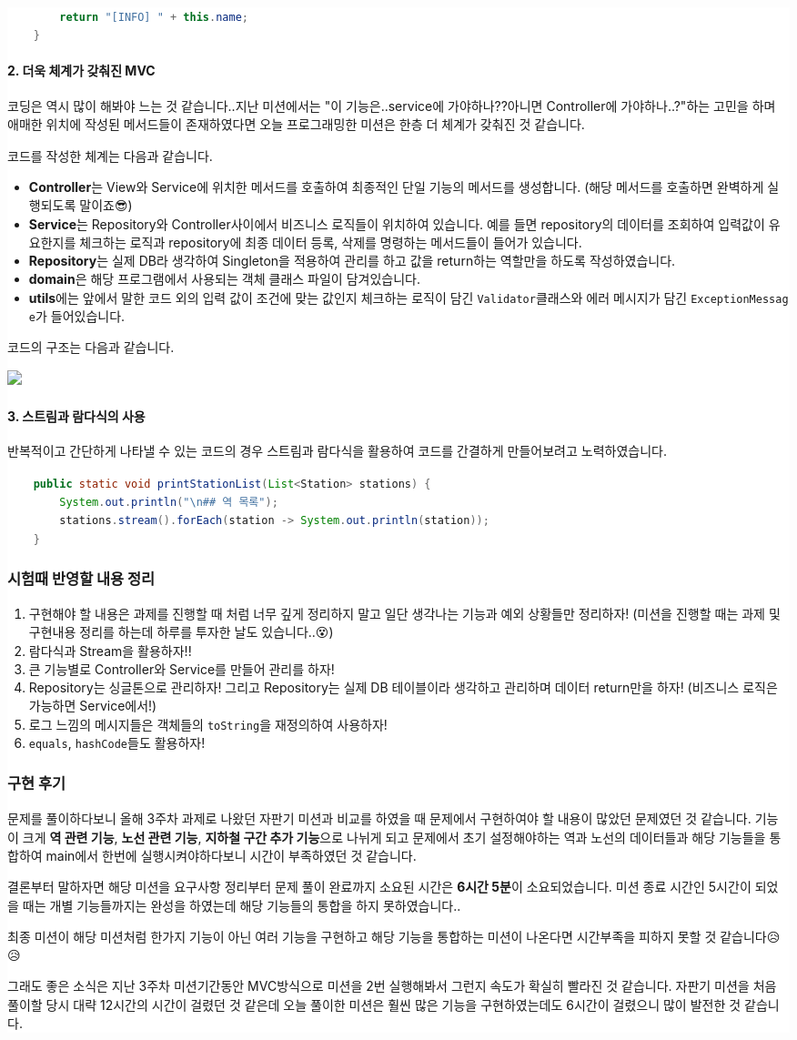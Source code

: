 ```java
        return "[INFO] " + this.name;
    }
```

#### 2. 더욱 체계가 갖춰진 MVC
코딩은 역시 많이 해봐야 느는 것 같습니다..지난 미션에서는 "이 기능은..service에 가야하나??아니면 Controller에 가야하나..?"하는 고민을 하며 애매한 위치에 작성된 메서드들이 존재하였다면 오늘 프로그래밍한 미션은 한층 더 체계가 갖춰진 것 같습니다.

코드를 작성한 체계는 다음과 같습니다.
- **Controller**는 View와 Service에 위치한 메서드를 호출하여 최종적인 단일 기능의 메서드를 생성합니다. (해당 메서드를 호출하면 완벽하게 실행되도록 말이죠😎)
- **Service**는 Repository와 Controller사이에서 비즈니스 로직들이 위치하여 있습니다. 예를 들면 repository의 데이터를 조회하여 입력값이 유요한지를 체크하는 로직과 repository에 최종 데이터 등록, 삭제를 명령하는 메서드들이 들어가 있습니다.
- **Repository**는 실제 DB라 생각하여 Singleton을 적용하여 관리를 하고 값을 return하는 역할만을 하도록 작성하였습니다.
- **domain**은 해당 프로그램에서 사용되는 객체 클래스 파일이 담겨있습니다.
- **utils**에는 앞에서 말한 코드 외의 입력 값이 조건에 맞는 값인지 체크하는 로직이 담긴 `Validator`클래스와 에러 메시지가 담긴 `ExceptionMessage`가 들어있습니다.

코드의 구조는 다음과 같습니다.

![](https://images.velog.io/images/seongwon97/post/f9a1faeb-f180-4b34-981f-05d3ebc871b2/image.png)

#### 3. 스트림과 람다식의 사용
반복적이고 간단하게 나타낼 수 있는 코드의 경우 스트림과 람다식을 활용하여 코드를 간결하게 만들어보려고 노력하였습니다.
```java
    public static void printStationList(List<Station> stations) {
        System.out.println("\n## 역 목록");
        stations.stream().forEach(station -> System.out.println(station));
    }
```

### 시험때 반영할 내용 정리
1. 구현해야 할 내용은 과제를 진행할 때 처럼 너무 깊게 정리하지 말고 일단 생각나는 기능과 예외 상황들만 정리하자! (미션을 진행할 때는 과제 및 구현내용 정리를 하는데 하루를 투자한 날도 있습니다..😵)
2. 람다식과 Stream을 활용하자!!
3. 큰 기능별로 Controller와 Service를 만들어 관리를 하자!
4. Repository는 싱글톤으로 관리하자! 그리고 Repository는 실제 DB 테이블이라 생각하고 관리하며 데이터 return만을 하자! (비즈니스 로직은 가능하면 Service에서!)
5. 로그 느낌의 메시지들은 객체들의 `toString`을 재정의하여 사용하자!
6. `equals`, `hashCode`들도 활용하자!

### 구현 후기
문제를 풀이하다보니 올해 3주차 과제로 나왔던 자판기 미션과 비교를 하였을 때 문제에서 구현하여야 할 내용이 많았던 문제였던 것 같습니다. 기능이 크게 **역 관련 기능**, **노선 관련 기능**, **지하철 구간 추가 기능**으로 나뉘게 되고 문제에서 초기 설정해야하는 역과 노선의 데이터들과 해당 기능들을 통합하여 main에서 한번에 실행시켜야하다보니 시간이 부족하였던 것 같습니다.

결론부터 말하자면 해당 미션을 요구사항 정리부터 문제 풀이 완료까지 소요된 시간은 **6시간 5분**이 소요되었습니다. 미션 종료 시간인 5시간이 되었을 때는 개별 기능들까지는 완성을 하였는데 해당 기능들의 통합을 하지 못하였습니다..

최종 미션이 해당 미션처럼 한가지 기능이 아닌 여러 기능을 구현하고 해당 기능을 통합하는 미션이 나온다면 시간부족을 피하지 못할 것 같습니다😥😥

그래도 좋은 소식은 지난 3주차 미션기간동안 MVC방식으로 미션을 2번 실행해봐서 그런지 속도가 확실히 빨라진 것 같습니다. 자판기 미션을 처음 풀이할 당시 대략 12시간의 시간이 걸렸던 것 같은데 오늘 풀이한 미션은 훨씬 많은 기능을 구현하였는데도 6시간이 걸렸으니 많이 발전한 것 같습니다.
